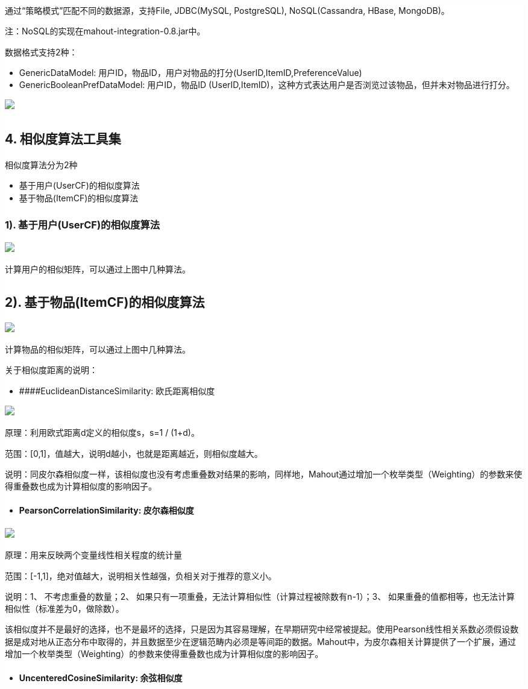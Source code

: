 通过“策略模式”匹配不同的数据源，支持File, JDBC(MySQL, PostgreSQL), NoSQL(Cassandra, HBase, MongoDB)。

注：NoSQL的实现在mahout-integration-0.8.jar中。

数据格式支持2种：

* GenericDataModel: 用户ID，物品ID，用户对物品的打分(UserID,ItemID,PreferenceValue)
* GenericBooleanPrefDataModel: 用户ID，物品ID (UserID,ItemID)，这种方式表达用户是否浏览过该物品，但并未对物品进行打分。

![](http://blog.fens.me/wp-content/uploads/2013/10/mahout-pref.png)

## 4. 相似度算法工具集

相似度算法分为2种

* 基于用户(UserCF)的相似度算法
* 基于物品(ItemCF)的相似度算法

### 1). 基于用户(UserCF)的相似度算法

![](http://blog.fens.me/wp-content/uploads/2013/10/mahout-UserSimilarity.png)

计算用户的相似矩阵，可以通过上图中几种算法。

## 2). 基于物品(ItemCF)的相似度算法

![](http://blog.fens.me/wp-content/uploads/2013/10/mahout-ItemSimilarity.png)

计算物品的相似矩阵，可以通过上图中几种算法。

关于相似度距离的说明：

* ####EuclideanDistanceSimilarity: 欧氏距离相似度

![](http://blog.fens.me/wp-content/uploads/2013/10/image003.gif)

原理：利用欧式距离d定义的相似度s，s=1 / (1+d)。

范围：[0,1]，值越大，说明d越小，也就是距离越近，则相似度越大。

说明：同皮尔森相似度一样，该相似度也没有考虑重叠数对结果的影响，同样地，Mahout通过增加一个枚举类型（Weighting）的参数来使得重叠数也成为计算相似度的影响因子。

* #### PearsonCorrelationSimilarity: 皮尔森相似度

![](http://blog.fens.me/wp-content/uploads/2013/10/image004.gif)

原理：用来反映两个变量线性相关程度的统计量

范围：[-1,1]，绝对值越大，说明相关性越强，负相关对于推荐的意义小。

说明：1、 不考虑重叠的数量；2、 如果只有一项重叠，无法计算相似性（计算过程被除数有n-1）；3、 如果重叠的值都相等，也无法计算相似性（标准差为0，做除数）。

该相似度并不是最好的选择，也不是最坏的选择，只是因为其容易理解，在早期研究中经常被提起。使用Pearson线性相关系数必须假设数据是成对地从正态分布中取得的，并且数据至少在逻辑范畴内必须是等间距的数据。Mahout中，为皮尔森相关计算提供了一个扩展，通过增加一个枚举类型（Weighting）的参数来使得重叠数也成为计算相似度的影响因子。

* #### UncenteredCosineSimilarity: 余弦相似度
